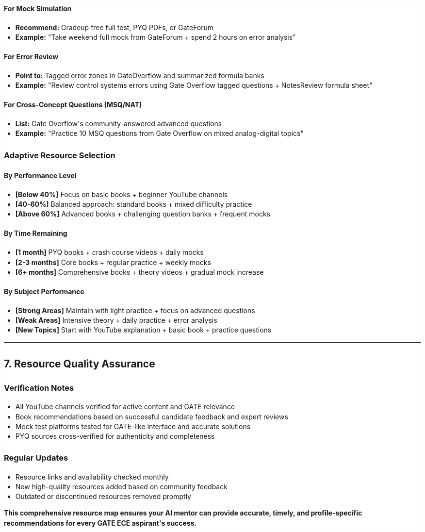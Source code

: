 #### For Mock Simulation
- **Recommend:** Gradeup free full test, PYQ PDFs, or GateForum
- **Example:** "Take weekend full mock from GateForum + spend 2 hours on error analysis"

#### For Error Review
- **Point to:** Tagged error zones in GateOverflow and summarized formula banks
- **Example:** "Review control systems errors using Gate Overflow tagged questions + NotesReview formula sheet"

#### For Cross-Concept Questions (MSQ/NAT)
- **List:** Gate Overflow's community-answered advanced questions
- **Example:** "Practice 10 MSQ questions from Gate Overflow on mixed analog-digital topics"

### Adaptive Resource Selection

#### By Performance Level
- **[Below 40%]** Focus on basic books + beginner YouTube channels
- **[40-60%]** Balanced approach: standard books + mixed difficulty practice
- **[Above 60%]** Advanced books + challenging question banks + frequent mocks

#### By Time Remaining
- **[1 month]** PYQ books + crash course videos + daily mocks
- **[2-3 months]** Core books + regular practice + weekly mocks
- **[6+ months]** Comprehensive books + theory videos + gradual mock increase

#### By Subject Performance
- **[Strong Areas]** Maintain with light practice + focus on advanced questions
- **[Weak Areas]** Intensive theory + daily practice + error analysis
- **[New Topics]** Start with YouTube explanation + basic book + practice questions

---

## 7. Resource Quality Assurance

### Verification Notes
- All YouTube channels verified for active content and GATE relevance
- Book recommendations based on successful candidate feedback and expert reviews
- Mock test platforms tested for GATE-like interface and accurate solutions
- PYQ sources cross-verified for authenticity and completeness

### Regular Updates
- Resource links and availability checked monthly
- New high-quality resources added based on community feedback
- Outdated or discontinued resources removed promptly

**This comprehensive resource map ensures your AI mentor can provide accurate, timely, and profile-specific recommendations for every GATE ECE aspirant's success.**
